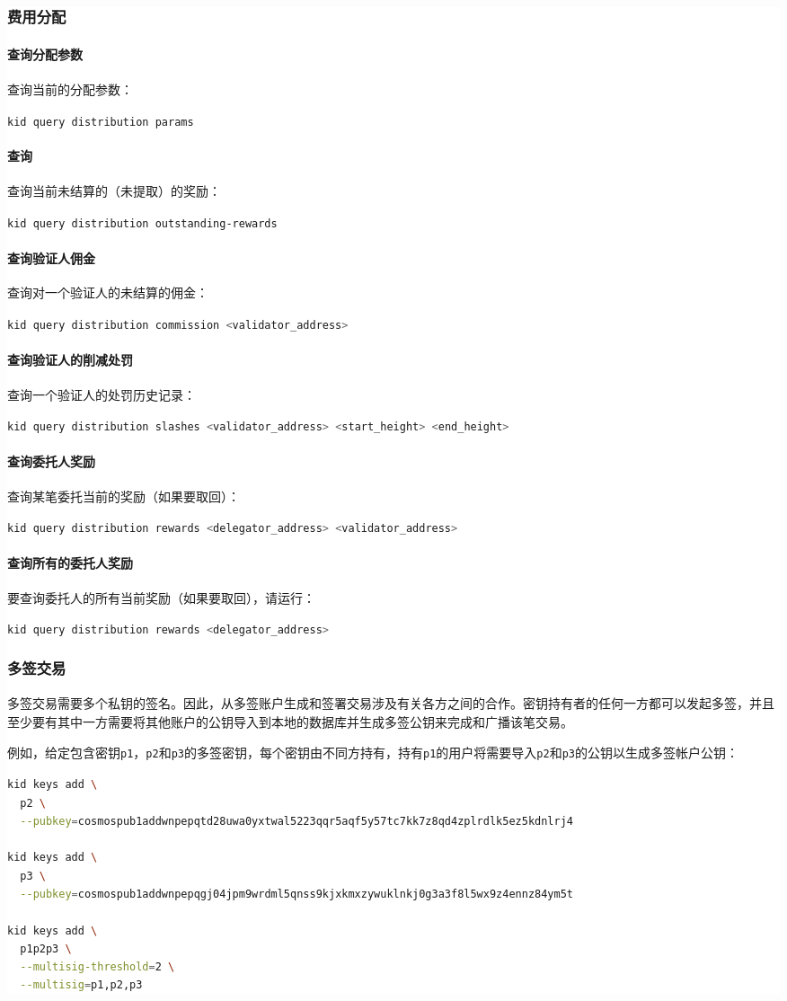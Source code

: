 ### 费用分配

#### 查询分配参数

查询当前的分配参数：

```bash
kid query distribution params
```

#### 查询

查询当前未结算的（未提取）的奖励：

```bash
kid query distribution outstanding-rewards
```

#### 查询验证人佣金

查询对一个验证人的未结算的佣金：

```bash
kid query distribution commission <validator_address>
```

#### 查询验证人的削减处罚

查询一个验证人的处罚历史记录：

```bash
kid query distribution slashes <validator_address> <start_height> <end_height>
```

#### 查询委托人奖励

查询某笔委托当前的奖励（如果要取回）：

```bash
kid query distribution rewards <delegator_address> <validator_address>
```

#### 查询所有的委托人奖励

要查询委托人的所有当前奖励（如果要取回），请运行：

```bash
kid query distribution rewards <delegator_address>
```

### 多签交易

多签交易需要多个私钥的签名。因此，从多签账户生成和签署交易涉及有关各方之间的合作。密钥持有者的任何一方都可以发起多签，并且至少要有其中一方需要将其他账户的公钥导入到本地的数据库并生成多签公钥来完成和广播该笔交易。

例如，给定包含密钥`p1`，`p2`和`p3`的多签密钥，每个密钥由不同方持有，持有`p1`的用户将需要导入`p2`和`p3`的公钥以生成多签帐户公钥：

```bash
kid keys add \
  p2 \
  --pubkey=cosmospub1addwnpepqtd28uwa0yxtwal5223qqr5aqf5y57tc7kk7z8qd4zplrdlk5ez5kdnlrj4

kid keys add \
  p3 \
  --pubkey=cosmospub1addwnpepqgj04jpm9wrdml5qnss9kjxkmxzywuklnkj0g3a3f8l5wx9z4ennz84ym5t

kid keys add \
  p1p2p3 \
  --multisig-threshold=2 \
  --multisig=p1,p2,p3
```
